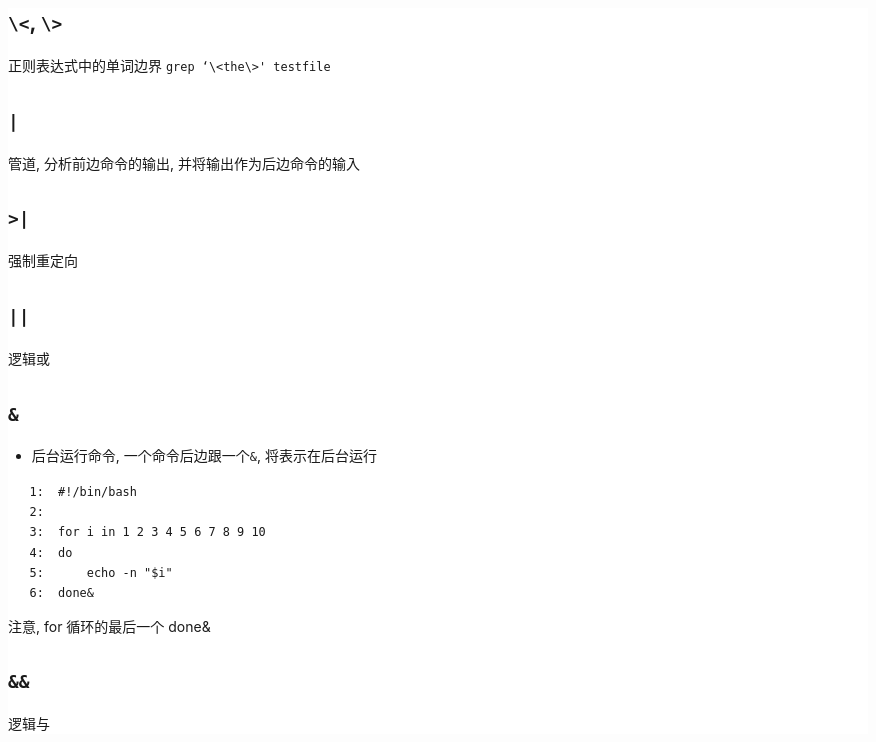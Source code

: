 ## `\<`, `\>`

正则表达式中的单词边界 `grep ‘\<the\>' testfile`

## `|`

管道, 分析前边命令的输出, 并将输出作为后边命令的输入

## `>|`

强制重定向

##  `||`

逻辑或

## `&`

- 后台运行命令, 一个命令后边跟一个`&`, 将表示在后台运行

```shell
   1:  #!/bin/bash
   2:  
   3:  for i in 1 2 3 4 5 6 7 8 9 10
   4:  do
   5:      echo -n "$i"
   6:  done&
```

注意, for 循环的最后一个 done&
## `&&`

逻辑与